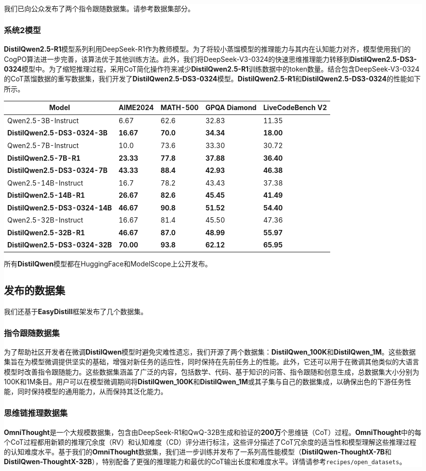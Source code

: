 

我们已向公众发布了两个指令跟随数据集。请参考数据集部分。


### 系统2模型

**DistilQwen2.5-R1**模型系列利用DeepSeek-R1作为教师模型。为了将较小蒸馏模型的推理能力与其内在认知能力对齐，模型使用我们的CogPO算法进一步完善，该算法优于其他训练方法。此外，我们将DeepSeek-V3-0324的快速思维推理能力转移到**DistilQwen2.5-DS3-0324**模型中。为了缩短推理过程，采用CoT简化操作符来减少**DistilQwen2.5-R1**训练数据中的token数量。结合包含DeepSeek-V3-0324的CoT蒸馏数据的重写数据集，我们开发了**DistilQwen2.5-DS3-0324**模型。**DistilQwen2.5-R1**和**DistilQwen2.5-DS3-0324**的性能如下所示。

| **Model**                             | **AIME2024** | **MATH-500** | **GPQA Diamond** | **LiveCodeBench V2** |
|---------------------------------------|--------------|--------------|------------------|----------------------|
| Qwen2.5-3B-Instruct                   | 6.67         | 62.6         | 32.83            | 11.35                |
| **DistilQwen2.5-DS3-0324-3B**         | **16.67**    | **70.0**     | **34.34**        | **18.00**            |
| Qwen2.5-7B-Instruct                   | 10.0         | 73.6         | 33.30            | 30.72                |
| **DistilQwen2.5-7B-R1**               | **23.33**    | **77.8**     | **37.88**        | **36.40**            |
| **DistilQwen2.5-DS3-0324-7B**         | **43.33**    | **88.4**     | **42.93**        | **46.38**            |
| Qwen2.5-14B-Instruct                  | 16.7         | 78.2         | 43.43            | 37.38                |
| **DistilQwen2.5-14B-R1**              | **26.67**    | **82.6**     | **45.45**        | **41.49**            |
| **DistilQwen2.5-DS3-0324-14B**        | **46.67**    | **90.8**     | **51.52**        | **54.40**            |
| Qwen2.5-32B-Instruct                  | 16.67        | 81.4         | 45.50            | 47.36                |
| **DistilQwen2.5-32B-R1**              | **46.67**    | **87.0**     | **48.99**        | **55.97**            |
| **DistilQwen2.5-DS3-0324-32B**        | **70.00**    | **93.8**     | **62.12**        | **65.95**            |

所有**DistilQwen**模型都在HuggingFace和ModelScope上公开发布。

## 发布的数据集

我们还基于**EasyDistill**框架发布了几个数据集。

### 指令跟随数据集

为了帮助社区开发者在微调**DistilQwen**模型时避免灾难性遗忘，我们开源了两个数据集：**DistilQwen_100K**和**DistilQwen_1M**。这些数据集旨在为模型微调提供坚实的基础，增强对新任务的适应性，同时保持在先前任务上的性能。此外，它还可以用于在微调其他类似的大语言模型时改善指令跟随能力。这些数据集涵盖了广泛的内容，包括数学、代码、基于知识的问答、指令跟随和创意生成，总数据集大小分别为100K和1M条目。用户可以在模型微调期间将**DistilQwen_100K**和**DistilQwen_1M**或其子集与自己的数据集成，以确保出色的下游任务性能，同时保持模型的通用能力，从而保持其泛化能力。


### 思维链推理数据集

**OmniThought**是一个大规模数据集，包含由DeepSeek-R1和QwQ-32B生成和验证的**200万**个思维链（CoT）过程。**OmniThought**中的每个CoT过程都用新颖的推理冗余度（RV）和认知难度（CD）评分进行标注，这些评分描述了CoT冗余度的适当性和模型理解这些推理过程的认知难度水平。基于我们的**OmniThought**数据集，我们进一步训练并发布了一系列高性能模型（**DistilQwen-ThoughtX-7B**和**DistilQwen-ThoughtX-32B**），特别配备了更强的推理能力和最优的CoT输出长度和难度水平。详情请参考`recipes/open_datasets`。
